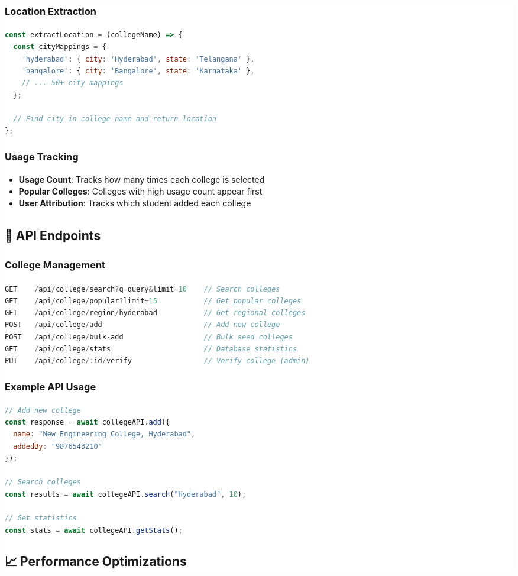 ### Location Extraction

```javascript
const extractLocation = (collegeName) => {
  const cityMappings = {
    'hyderabad': { city: 'Hyderabad', state: 'Telangana' },
    'bangalore': { city: 'Bangalore', state: 'Karnataka' },
    // ... 50+ city mappings
  };
  
  // Find city in college name and return location
};
```

### Usage Tracking

- **Usage Count**: Tracks how many times each college is selected
- **Popular Colleges**: Colleges with high usage count appear first
- **User Attribution**: Tracks which student added each college

## 🚀 API Endpoints

### College Management

```javascript
GET    /api/college/search?q=query&limit=10    // Search colleges
GET    /api/college/popular?limit=15           // Get popular colleges
GET    /api/college/region/hyderabad           // Get regional colleges
POST   /api/college/add                        // Add new college
POST   /api/college/bulk-add                   // Bulk seed colleges
GET    /api/college/stats                      // Database statistics
PUT    /api/college/:id/verify                 // Verify college (admin)
```

### Example API Usage

```javascript
// Add new college
const response = await collegeAPI.add({
  name: "New Engineering College, Hyderabad",
  addedBy: "9876543210"
});

// Search colleges
const results = await collegeAPI.search("Hyderabad", 10);

// Get statistics
const stats = await collegeAPI.getStats();
```

## 📈 Performance Optimizations

